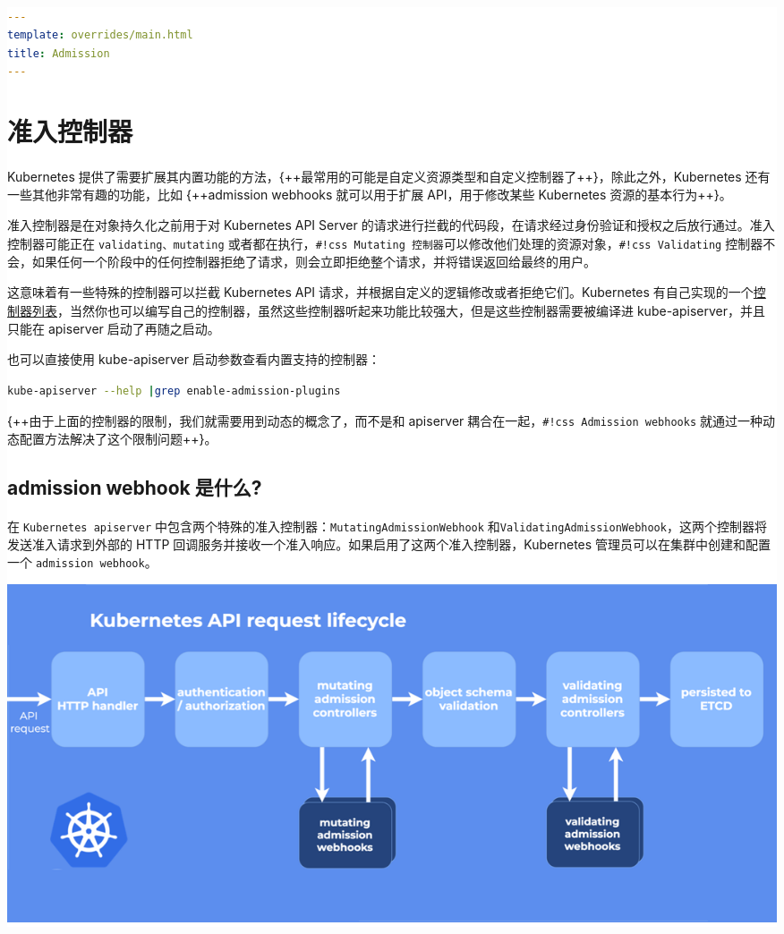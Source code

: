 ```yaml
---
template: overrides/main.html
title: Admission
---
```


# 准入控制器

Kubernetes 提供了需要扩展其内置功能的方法，{++最常用的可能是自定义资源类型和自定义控制器了++}，除此之外，Kubernetes 还有一些其他非常有趣的功能，比如 {++admission webhooks 就可以用于扩展 API，用于修改某些 Kubernetes 资源的基本行为++}。

准入控制器是在对象持久化之前用于对 Kubernetes API Server 的请求进行拦截的代码段，在请求经过身份验证和授权之后放行通过。准入控制器可能正在 `validating、mutating` 或者都在执行，``#!css Mutating 控制器``可以修改他们处理的资源对象，``#!css Validating`` 控制器不会，如果任何一个阶段中的任何控制器拒绝了请求，则会立即拒绝整个请求，并将错误返回给最终的用户。

这意味着有一些特殊的控制器可以拦截 Kubernetes API 请求，并根据自定义的逻辑修改或者拒绝它们。Kubernetes 有自己实现的一个[控制器列表](https://kubernetes.io/docs/reference/access-authn-authz/admission-controllers/#what-does-each-admission-controller-do)，当然你也可以编写自己的控制器，虽然这些控制器听起来功能比较强大，但是这些控制器需要被编译进 kube-apiserver，并且只能在 apiserver 启动了再随之启动。

也可以直接使用 kube-apiserver 启动参数查看内置支持的控制器：

``` bash
kube-apiserver --help |grep enable-admission-plugins
```

{++由于上面的控制器的限制，我们就需要用到动态的概念了，而不是和 apiserver 耦合在一起，``#!css Admission webhooks`` 就通过一种动态配置方法解决了这个限制问题++}。

## admission webhook 是什么?

在 `Kubernetes apiserver` 中包含两个特殊的准入控制器：<span class="rouge">`MutatingAdmissionWebhook`</span> 和<span class="rouge">`ValidatingAdmissionWebhook`</span>，这两个控制器将发送准入请求到外部的 HTTP 回调服务并接收一个准入响应。如果启用了这两个准入控制器，Kubernetes 管理员可以在集群中创建和配置一个 `admission webhook`。

[![k8s-api-request-lifecycle](../assets/images/k8s-api-request-lifecycle.png "k8s-api-request-lifecycle")](../assets/images/k8s-api-request-lifecycle.png "k8s-api-request-lifecycle")

